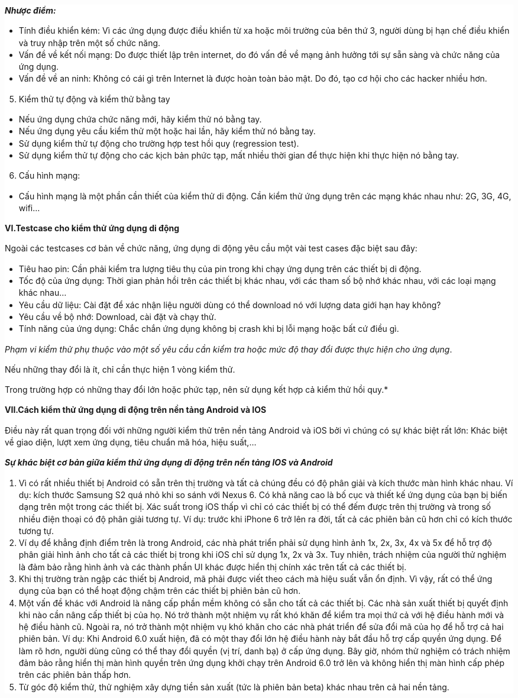 ***Nhược điểm:***
- Tính điều khiển kém: Vì các ứng dụng được điều khiển từ xa hoặc môi trường của bên thứ 3, người dùng bị hạn chế điều khiển và truy nhập trên một số chức năng.
- Vấn đề về kết nối mạng: Do được thiết lập trên internet, do đó vấn đề về mạng ảnh hưởng tới sự sẵn sàng và chức năng của ứng dụng.
- Vấn đề về an ninh: Không có cái gì trên Internet là được hoàn toàn bảo mật. Do đó, tạo cơ hội cho các hacker nhiều hơn.
 5. Kiểm thử tự động và kiểm thử bằng tay
- Nếu ứng dụng chứa chức năng mới, hãy kiểm thử nó bằng tay.
- Nếu ứng dụng yêu cầu kiểm thử một hoặc hai lần, hãy kiểm thử nó bằng tay.
- Sử dụng kiểm thử tự động cho trường hợp test hồi quy (regression test).
- Sử dụng kiểm thử tự động cho các kịch bản phức tạp, mất nhiều thời gian để thực hiện khi thực hiện nó bằng tay.
 6. Cấu hình mạng:
- Cấu hình mạng là một phần cần thiết của kiểm thử di động. Cần kiểm thử ứng dụng trên các mạng khác nhau như: 2G, 3G, 4G, wifi…

**VI.Testcase cho kiểm thử ứng dụng di động**

Ngoài các testcases cơ bản về chức năng, ứng dụng di động yêu cầu một vài test cases đặc biệt sau đây:
- Tiêu hao pin: Cần phải kiểm tra lượng tiêu thụ của pin trong khi chạy ứng dụng trên các thiết bị di động.
- Tốc độ của ứng dụng: Thời gian phản hồi trên các thiết bị khác nhau, với các tham số bộ nhớ khác nhau, với các loại mạng khác nhau…
- Yêu cầu dữ liệu: Cài đặt để xác nhận liệu người dùng có thể download nó với lượng data giới hạn hay không?
- Yêu cầu về bộ nhớ: Download, cài đặt và chạy thử.
- Tính năng của ứng dụng: Chắc chắn ứng dụng không bị crash khi bị lỗi mạng hoặc bất cứ điều gì.

*Phạm vi kiểm thử phụ thuộc vào một số yêu cầu cần kiểm tra hoặc mức độ thay đổi được thực hiện cho ứng dụng*. 

Nếu những thay đổi là ít, chỉ cần thực hiện 1 vòng kiểm thử. 

Trong trường hợp có những thay đổi lớn hoặc phức tạp, nên sử dụng kết hợp cả kiểm thử hồi quy.*

**VII.Cách kiểm thử ứng dụng di động trên nền tảng Android và IOS**

Điều này rất quan trọng đối với những người kiểm thử trên nền tảng Android và iOS bởi vì chúng có sự khác biệt rất lớn: Khác biệt về giao diện, lượt xem ứng dụng, tiêu chuẩn mã hóa, hiệu suất,…

***Sự khác biệt cơ bản giữa kiểm thử ứng dụng di động trên nền tảng IOS và Android***

1. Vì có rất nhiều thiết bị Android có sẵn trên thị trường và tất cả chúng đều có độ phân giải và kích thước màn hình khác nhau.
Ví dụ: kích thước Samsung S2 quá nhỏ khi so sánh với Nexus 6. Có khả năng cao là bố cục và thiết kế ứng dụng của bạn bị biến dạng trên một trong các thiết bị. 
Xác suất trong iOS thấp vì chỉ có các thiết bị có thể đếm được trên thị trường và trong số nhiều điện thoại có độ phân giải tương tự.
Ví dụ: trước khi iPhone 6 trở lên ra đời, tất cả các phiên bản cũ hơn chỉ có kích thước tương tự.
2. Ví dụ để khẳng định điểm trên là trong Android, các nhà phát triển phải sử dụng hình ảnh 1x, 2x, 3x, 4x và 5x để hỗ trợ độ phân giải hình ảnh cho tất cả các thiết bị trong khi iOS chỉ sử dụng 1x, 2x và 3x. Tuy nhiên, trách nhiệm của người thử nghiệm là đảm bảo rằng hình ảnh và các thành phần UI khác được hiển thị chính xác trên tất cả các thiết bị.
3. Khi thị trường tràn ngập các thiết bị Android, mã phải được viết theo cách mà hiệu suất vẫn ổn định. Vì vậy, rất có thể ứng dụng của bạn có thể hoạt động chậm trên các thiết bị phiên bản cũ hơn.
4. Một vấn đề khác với Android là nâng cấp phần mềm không có sẵn cho tất cả các thiết bị. Các nhà sản xuất thiết bị quyết định khi nào cần nâng cấp thiết bị của họ. Nó trở thành một nhiệm vụ rất khó khăn để kiểm tra mọi thứ cả với hệ điều hành mới và hệ điều hành cũ.
Ngoài ra, nó trở thành một nhiệm vụ khó khăn cho các nhà phát triển để sửa đổi mã của họ để hỗ trợ cả hai phiên bản.
Ví dụ: Khi Android 6.0 xuất hiện, đã có một thay đổi lớn hệ điều hành này bắt đầu hỗ trợ cấp quyền ứng dụng. Để làm rõ hơn, người dùng cũng có thể thay đổi quyền (vị trí, danh bạ) ở cấp ứng dụng.
Bây giờ, nhóm thử nghiệm có trách nhiệm đảm bảo rằng hiển thị màn hình quyền trên ứng dụng khởi chạy trên Android 6.0 trở lên và không hiển thị màn hình cấp phép trên các phiên bản thấp hơn.
5. Từ góc độ kiểm thử, thử nghiệm xây dựng tiền sản xuất (tức là phiên bản beta) khác nhau trên cả hai nền tảng.